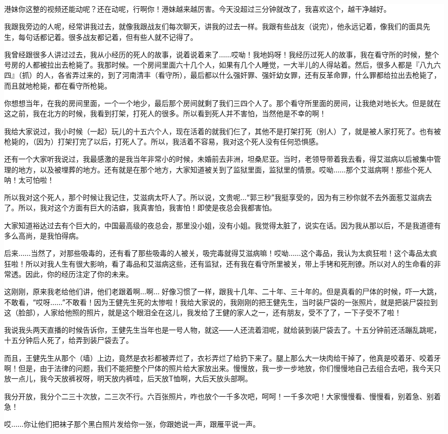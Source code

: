 港妹你这整的视频还能动呢？还在动呢，行啊你！港妹越来越厉害。今天没超过三分钟就改了，我喜欢这个，越干净越好。




我跟我旁边的人呢，经常讲我过去，就像我跟战友们每次聊天，讲我的过去一样。我跟有些战友（说完），他永远记着，像我们的面具先生，每句话都记着。很多战友都记着，但有些人就不记得了。




我曾经跟很多人讲过过去，我从小经历的死人的故事，说着说着来了……哎呦！我地妈呀！我经历过死人的故事，我在看守所的时候，整个号房的人都被拉出去枪毙了。我那时候。一个房间里面六十几个人，如果有几个人睡觉，一大半儿的人得站着。然后，很多人都是『八九六四』（抓）的人，各省弄过来的，到了河南清丰（看守所），最后都以什么强奸罪、强奸幼女罪，还有反革命罪，什么罪都给拉出去枪毙了，而且就地枪毙，都在看守所枪毙。




你想想当年，在我的房间里面，一个一个地少，最后那个房间就剩了我们三四个人了。那个看守所里面的房间，让我绝对地长大。但是就在这之前，我在北方的时候，我看到打架，打死人的很多。所以看到死人并不害怕，当然他是不幸的啊！




我给大家说过，我小时候（一起）玩儿的十五六个人，现在活着的就我们仨了，其他不是打架打死（别人）了，就是被人家打死了。也有被枪毙的，（因为）打架打完了以后，打死人了。所以，我活着不容易，我对这个死人没有任何恐惧感。




还有一个大家听我说过，我最感激的是我当年非常小的时候，未婚前去非洲，坦桑尼亚。当时，老领导带着我去看，得艾滋病以后被集中管理的地方，以及被埋葬的地方。还有就是在那个地方，大家知道被关到了监狱里面，监狱里的情景。哎呦……那个艾滋病啊！那些个死人呐！太可怕啦！




所以我对这个死人，那个时候让我记住，艾滋病太吓人了。所以说，文贵呢…“郭三秒”我挺享受的，因为有三秒你就不去外面惹艾滋病去了。所以，我对这个方面有巨大的洁癖，我真害怕，我害怕！即使是夜总会我都害怕。




大家知道裕达过去有个巨大的，中国最高级的夜总会，那里没小姐，没有小姐。我觉得太脏了，说实在话。因为我从那以后，不是我道德有多么高尚，是我怕得病。




后来……当然了，对那些吸毒的，还有看了那些吸毒的人被关，吸完毒就得艾滋病嘛！哎呦……这个毒品，我认为太疯狂啦！这个毒品太疯狂啦！所以对我人生有很大影响，看了毒品和艾滋病这些，还有监狱，还有我在看守所里被关，带上手铐和死刑镣。所以对人的生命看的非常透。因此，你的经历注定了你的未来。




这刚刚，原来我老给他们讲，他们老跟着啊…啊… 好像习惯了一样，跟我十几年、二十年、三十年的。但是真看的尸体的时候，吓一大跳，不敢看，“哎呀……”不敢看！因为王健先生死的太惨啦！我给大家说的，我刚刚的把王健先生，当时装尸袋的一张照片，就是把装尸袋拉到这（脸部），人家给他照的照片，就是这个眼泪全在这儿，我发给了王健的家人之一，还有朋友，受不了了，一下子受不了啦！




我说我头两天直播的时候告诉你，王健先生当年也是一号人物，就这——人还流着泪呢，就给装到装尸袋去了。十五分钟前还活蹦乱跳呢，十五分钟后人死了，给弄到装尸袋去了。




而且，王健先生从那个（墙）上边，竟然是衣衫都被弄烂了，衣衫弄烂了给扔下来了。腿上那么大一块肉给干掉了，他真是咬着牙、咬着牙啊！但是，由于法律的问题，我们不能把整个尸体的照片给大家放出来。慢慢放，我一步一步地放，你们慢慢地自己去组合去吧，我今天只放一点儿，我今天放裤衩呀，明天放内裤哇，后天放T恤啊，大后天放头部啊。




我分开放，我分个二三十次放，二三次不行。六百张照片，咋也放个一千多次吧，呵呵！一千多次吧！大家慢慢看、慢慢看，别着急、别着急！




哎……你让他们把袜子那个黑白照片发给你一张，你跟她说一声，跟雁平说一声。

